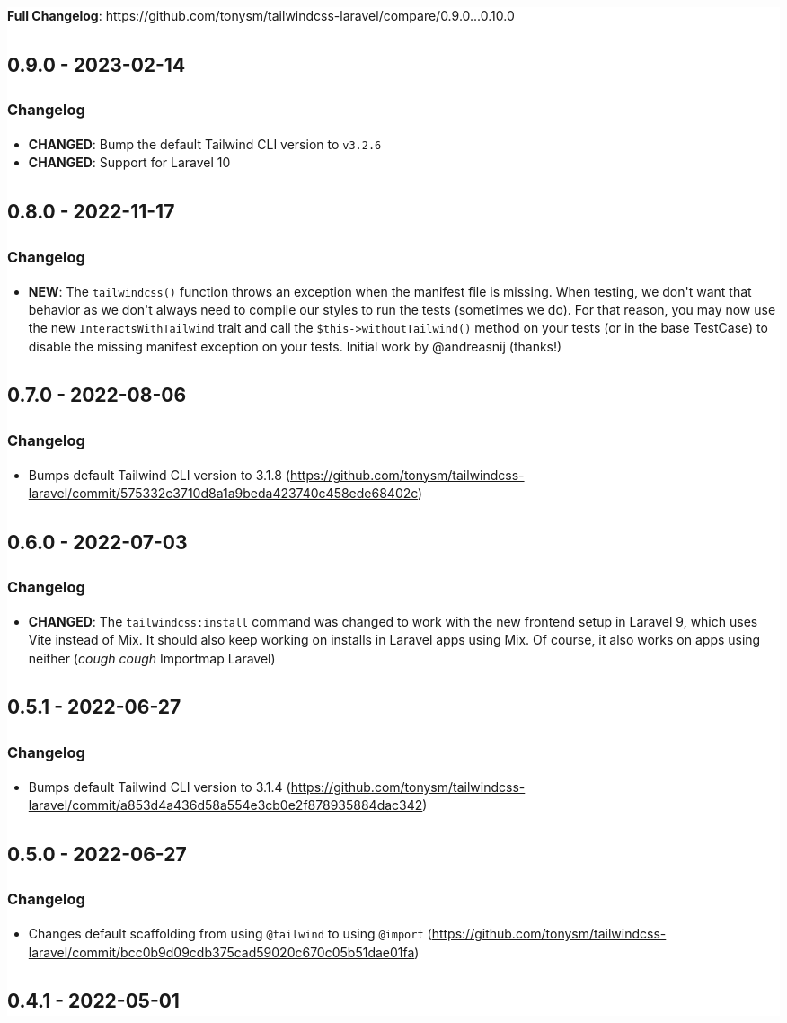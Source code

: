 **Full Changelog**: https://github.com/tonysm/tailwindcss-laravel/compare/0.9.0...0.10.0

## 0.9.0 - 2023-02-14

### Changelog

- **CHANGED**: Bump the default Tailwind CLI version to `v3.2.6`
- **CHANGED**: Support for Laravel 10

## 0.8.0 - 2022-11-17

### Changelog

- **NEW**: The `tailwindcss()` function throws an exception when the manifest file is missing. When testing, we don't want that behavior as we don't always need to compile our styles to run the tests (sometimes we do). For that reason, you may now use the new `InteractsWithTailwind` trait and call the `$this->withoutTailwind()` method on your tests (or in the base TestCase) to disable the missing manifest exception on your tests. Initial work by @andreasnij (thanks!)

## 0.7.0 - 2022-08-06

### Changelog

- Bumps default Tailwind CLI version to 3.1.8 (https://github.com/tonysm/tailwindcss-laravel/commit/575332c3710d8a1a9beda423740c458ede68402c)

## 0.6.0 - 2022-07-03

### Changelog

- **CHANGED**: The `tailwindcss:install` command was changed to work with the new frontend setup in Laravel 9, which uses Vite instead of Mix. It should also keep working on installs in Laravel apps using Mix. Of course, it also works on apps using neither (**cough* *cough** Importmap Laravel)

## 0.5.1 - 2022-06-27

### Changelog

- Bumps default Tailwind CLI version to 3.1.4 (https://github.com/tonysm/tailwindcss-laravel/commit/a853d4a436d58a554e3cb0e2f878935884dac342)

## 0.5.0 - 2022-06-27

### Changelog

- Changes default scaffolding from using `@tailwind` to using `@import` (https://github.com/tonysm/tailwindcss-laravel/commit/bcc0b9d09cdb375cad59020c670c05b51dae01fa)

## 0.4.1 - 2022-05-01
